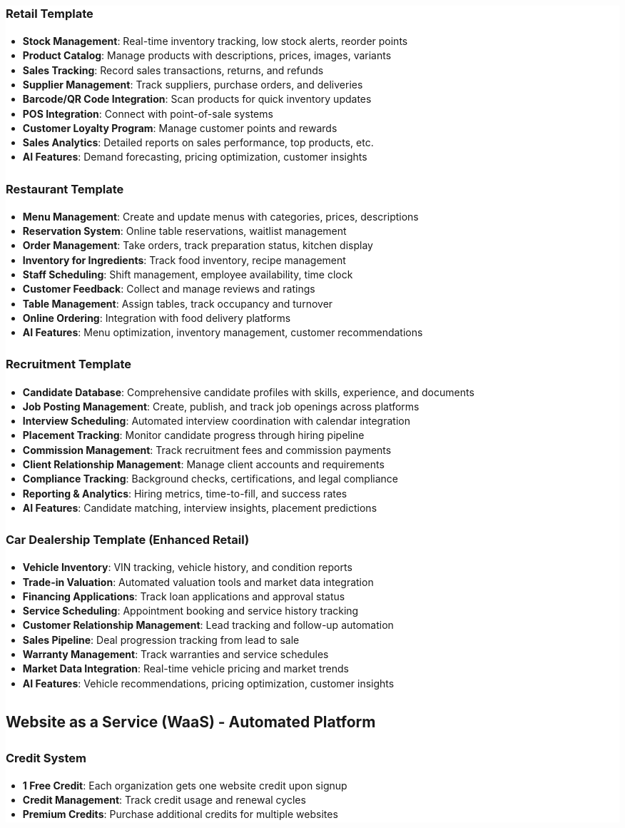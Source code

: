### Retail Template
- **Stock Management**: Real-time inventory tracking, low stock alerts, reorder points
- **Product Catalog**: Manage products with descriptions, prices, images, variants
- **Sales Tracking**: Record sales transactions, returns, and refunds
- **Supplier Management**: Track suppliers, purchase orders, and deliveries
- **Barcode/QR Code Integration**: Scan products for quick inventory updates
- **POS Integration**: Connect with point-of-sale systems
- **Customer Loyalty Program**: Manage customer points and rewards
- **Sales Analytics**: Detailed reports on sales performance, top products, etc.
- **AI Features**: Demand forecasting, pricing optimization, customer insights

### Restaurant Template
- **Menu Management**: Create and update menus with categories, prices, descriptions
- **Reservation System**: Online table reservations, waitlist management
- **Order Management**: Take orders, track preparation status, kitchen display
- **Inventory for Ingredients**: Track food inventory, recipe management
- **Staff Scheduling**: Shift management, employee availability, time clock
- **Customer Feedback**: Collect and manage reviews and ratings
- **Table Management**: Assign tables, track occupancy and turnover
- **Online Ordering**: Integration with food delivery platforms
- **AI Features**: Menu optimization, inventory management, customer recommendations

### Recruitment Template
- **Candidate Database**: Comprehensive candidate profiles with skills, experience, and documents
- **Job Posting Management**: Create, publish, and track job openings across platforms
- **Interview Scheduling**: Automated interview coordination with calendar integration
- **Placement Tracking**: Monitor candidate progress through hiring pipeline
- **Commission Management**: Track recruitment fees and commission payments
- **Client Relationship Management**: Manage client accounts and requirements
- **Compliance Tracking**: Background checks, certifications, and legal compliance
- **Reporting & Analytics**: Hiring metrics, time-to-fill, and success rates
- **AI Features**: Candidate matching, interview insights, placement predictions

### Car Dealership Template (Enhanced Retail)
- **Vehicle Inventory**: VIN tracking, vehicle history, and condition reports
- **Trade-in Valuation**: Automated valuation tools and market data integration
- **Financing Applications**: Track loan applications and approval status
- **Service Scheduling**: Appointment booking and service history tracking
- **Customer Relationship Management**: Lead tracking and follow-up automation
- **Sales Pipeline**: Deal progression tracking from lead to sale
- **Warranty Management**: Track warranties and service schedules
- **Market Data Integration**: Real-time vehicle pricing and market trends
- **AI Features**: Vehicle recommendations, pricing optimization, customer insights

## Website as a Service (WaaS) - Automated Platform

### Credit System
- **1 Free Credit**: Each organization gets one website credit upon signup
- **Credit Management**: Track credit usage and renewal cycles
- **Premium Credits**: Purchase additional credits for multiple websites

